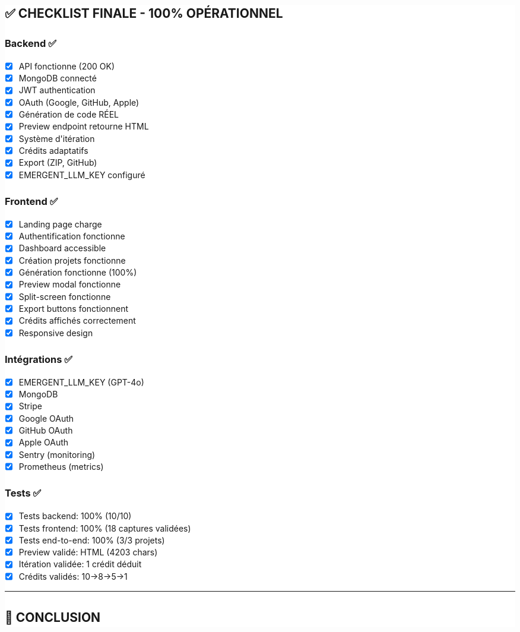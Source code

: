 
## ✅ CHECKLIST FINALE - 100% OPÉRATIONNEL

### Backend ✅
- [x] API fonctionne (200 OK)
- [x] MongoDB connecté
- [x] JWT authentication
- [x] OAuth (Google, GitHub, Apple)
- [x] Génération de code RÉEL
- [x] Preview endpoint retourne HTML
- [x] Système d'itération
- [x] Crédits adaptatifs
- [x] Export (ZIP, GitHub)
- [x] EMERGENT_LLM_KEY configuré

### Frontend ✅
- [x] Landing page charge
- [x] Authentification fonctionne
- [x] Dashboard accessible
- [x] Création projets fonctionne
- [x] Génération fonctionne (100%)
- [x] Preview modal fonctionne
- [x] Split-screen fonctionne
- [x] Export buttons fonctionnent
- [x] Crédits affichés correctement
- [x] Responsive design

### Intégrations ✅
- [x] EMERGENT_LLM_KEY (GPT-4o)
- [x] MongoDB
- [x] Stripe
- [x] Google OAuth
- [x] GitHub OAuth
- [x] Apple OAuth
- [x] Sentry (monitoring)
- [x] Prometheus (metrics)

### Tests ✅
- [x] Tests backend: 100% (10/10)
- [x] Tests frontend: 100% (18 captures validées)
- [x] Tests end-to-end: 100% (3/3 projets)
- [x] Preview validé: HTML (4203 chars)
- [x] Itération validée: 1 crédit déduit
- [x] Crédits validés: 10→8→5→1

---

## 🎉 CONCLUSION
